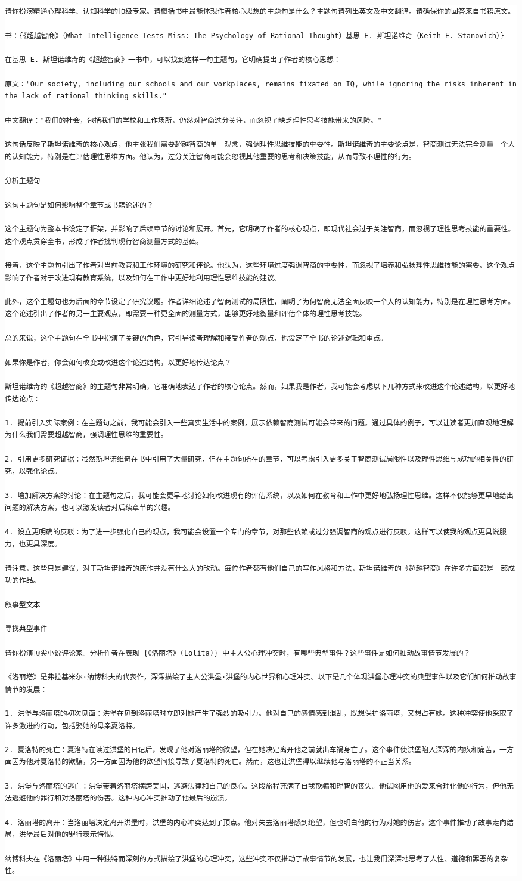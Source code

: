 ```mermaid
请你扮演精通心理科学、认知科学的顶级专家。请概括书中最能体现作者核心思想的主题句是什么？主题句请列出英文及中文翻译。请确保你的回答来自书籍原文。

书：{《超越智商》（What Intelligence Tests Miss: The Psychology of Rational Thought）基思 E. 斯坦诺维奇（Keith E. Stanovich）}

在基思 E. 斯坦诺维奇的《超越智商》一书中，可以找到这样一句主题句，它明确提出了作者的核心思想：

原文："Our society, including our schools and our workplaces, remains fixated on IQ, while ignoring the risks inherent in the lack of rational thinking skills."

中文翻译："我们的社会，包括我们的学校和工作场所，仍然对智商过分关注，而忽视了缺乏理性思考技能带来的风险。"

这句话反映了斯坦诺维奇的核心观点，他主张我们需要超越智商的单一观念，强调理性思维技能的重要性。斯坦诺维奇的主要论点是，智商测试无法完全测量一个人的认知能力，特别是在评估理性思维方面。他认为，过分关注智商可能会忽视其他重要的思考和决策技能，从而导致不理性的行为。

分析主题句

这句主题句是如何影响整个章节或书籍论述的？

这个主题句为整本书设定了框架，并影响了后续章节的讨论和展开。首先，它明确了作者的核心观点，即现代社会过于关注智商，而忽视了理性思考技能的重要性。这个观点贯穿全书，形成了作者批判现行智商测量方式的基础。

接着，这个主题句引出了作者对当前教育和工作环境的研究和评论。他认为，这些环境过度强调智商的重要性，而忽视了培养和弘扬理性思维技能的需要。这个观点影响了作者对于改进现有教育系统，以及如何在工作中更好地利用理性思维技能的建议。

此外，这个主题句也为后面的章节设定了研究议题。作者详细论述了智商测试的局限性，阐明了为何智商无法全面反映一个人的认知能力，特别是在理性思考方面。这个论述引出了作者的另一主要观点，即需要一种更全面的测量方式，能够更好地衡量和评估个体的理性思考技能。

总的来说，这个主题句在全书中扮演了关键的角色，它引导读者理解和接受作者的观点，也设定了全书的论述逻辑和重点。

如果你是作者，你会如何改变或改进这个论述结构，以更好地传达论点？

斯坦诺维奇的《超越智商》的主题句非常明确，它准确地表达了作者的核心论点。然而，如果我是作者，我可能会考虑以下几种方式来改进这个论述结构，以更好地传达论点：

1. 提前引入实际案例：在主题句之前，我可能会引入一些真实生活中的案例，展示依赖智商测试可能会带来的问题。通过具体的例子，可以让读者更加直观地理解为什么我们需要超越智商，强调理性思维的重要性。

2. 引用更多研究证据：虽然斯坦诺维奇在书中引用了大量研究，但在主题句所在的章节，可以考虑引入更多关于智商测试局限性以及理性思维与成功的相关性的研究，以强化论点。

3. 增加解决方案的讨论：在主题句之后，我可能会更早地讨论如何改进现有的评估系统，以及如何在教育和工作中更好地弘扬理性思维。这样不仅能够更早地给出问题的解决方案，也可以激发读者对后续章节的兴趣。

4. 设立更明确的反驳：为了进一步强化自己的观点，我可能会设置一个专门的章节，对那些依赖或过分强调智商的观点进行反驳。这样可以使我的观点更具说服力，也更具深度。

请注意，这些只是建议，对于斯坦诺维奇的原作并没有什么大的改动。每位作者都有他们自己的写作风格和方法，斯坦诺维奇的《超越智商》在许多方面都是一部成功的作品。

叙事型文本

寻找典型事件

请你扮演顶尖小说评论家。分析作者在表现 {《洛丽塔》(Lolita)} 中主人公心理冲突时，有哪些典型事件？这些事件是如何推动故事情节发展的？

《洛丽塔》是弗拉基米尔·纳博科夫的代表作，深深描绘了主人公洪堡·洪堡的内心世界和心理冲突。以下是几个体现洪堡心理冲突的典型事件以及它们如何推动故事情节的发展：

1. 洪堡与洛丽塔的初次见面：洪堡在见到洛丽塔时立即对她产生了强烈的吸引力。他对自己的感情感到混乱，既想保护洛丽塔，又想占有她。这种冲突使他采取了许多激进的行动，包括娶她的母亲夏洛特。

2. 夏洛特的死亡：夏洛特在读过洪堡的日记后，发现了他对洛丽塔的欲望，但在她决定离开他之前就出车祸身亡了。这个事件使洪堡陷入深深的内疚和痛苦，一方面因为他对夏洛特的欺骗，另一方面因为他的欲望间接导致了夏洛特的死亡。然而，这也让洪堡得以继续他与洛丽塔的不正当关系。

3. 洪堡与洛丽塔的逃亡：洪堡带着洛丽塔横跨美国，逃避法律和自己的良心。这段旅程充满了自我欺骗和理智的丧失。他试图用他的爱来合理化他的行为，但他无法逃避他的罪行和对洛丽塔的伤害。这种内心冲突推动了他最后的崩溃。

4. 洛丽塔的离开：当洛丽塔决定离开洪堡时，洪堡的内心冲突达到了顶点。他对失去洛丽塔感到绝望，但也明白他的行为对她的伤害。这个事件推动了故事走向结局，洪堡最后对他的罪行表示悔恨。

纳博科夫在《洛丽塔》中用一种独特而深刻的方式描绘了洪堡的心理冲突，这些冲突不仅推动了故事情节的发展，也让我们深深地思考了人性、道德和罪恶的复杂性。
```